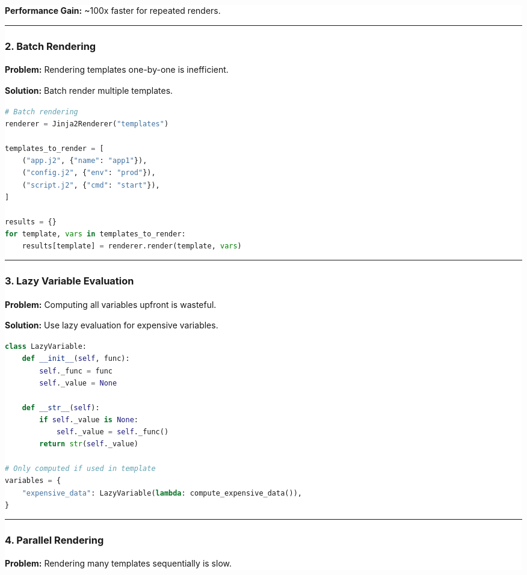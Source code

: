 **Performance Gain:** ~100x faster for repeated renders.

---

### 2. Batch Rendering

**Problem:** Rendering templates one-by-one is inefficient.

**Solution:** Batch render multiple templates.

```python
# Batch rendering
renderer = Jinja2Renderer("templates")

templates_to_render = [
    ("app.j2", {"name": "app1"}),
    ("config.j2", {"env": "prod"}),
    ("script.j2", {"cmd": "start"}),
]

results = {}
for template, vars in templates_to_render:
    results[template] = renderer.render(template, vars)
```

---

### 3. Lazy Variable Evaluation

**Problem:** Computing all variables upfront is wasteful.

**Solution:** Use lazy evaluation for expensive variables.

```python
class LazyVariable:
    def __init__(self, func):
        self._func = func
        self._value = None
    
    def __str__(self):
        if self._value is None:
            self._value = self._func()
        return str(self._value)

# Only computed if used in template
variables = {
    "expensive_data": LazyVariable(lambda: compute_expensive_data()),
}
```

---

### 4. Parallel Rendering

**Problem:** Rendering many templates sequentially is slow.
